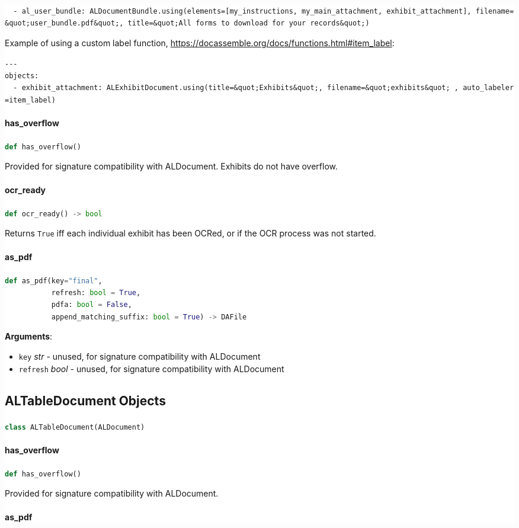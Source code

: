 ```
  - al_user_bundle: ALDocumentBundle.using(elements=[my_instructions, my_main_attachment, exhibit_attachment], filename=&quot;user_bundle.pdf&quot;, title=&quot;All forms to download for your records&quot;)
```
  
  Example of using a custom label function, https://docassemble.org/docs/functions.html#item_label:
```
---
objects:
  - exhibit_attachment: ALExhibitDocument.using(title=&quot;Exhibits&quot;, filename=&quot;exhibits&quot; , auto_labeler=item_label)
```

#### has\_overflow

```python
def has_overflow()
```

Provided for signature compatibility with ALDocument. Exhibits do not have overflow.

#### ocr\_ready

```python
def ocr_ready() -> bool
```

Returns `True` iff each individual exhibit has been OCRed, or if the OCR process was not started.

#### as\_pdf

```python
def as_pdf(key="final",
           refresh: bool = True,
           pdfa: bool = False,
           append_matching_suffix: bool = True) -> DAFile
```

**Arguments**:

- `key` _str_ - unused, for signature compatibility with ALDocument
- `refresh` _bool_ - unused, for signature compatibility with ALDocument

## ALTableDocument Objects

```python
class ALTableDocument(ALDocument)
```

#### has\_overflow

```python
def has_overflow()
```

Provided for signature compatibility with ALDocument.

#### as\_pdf
